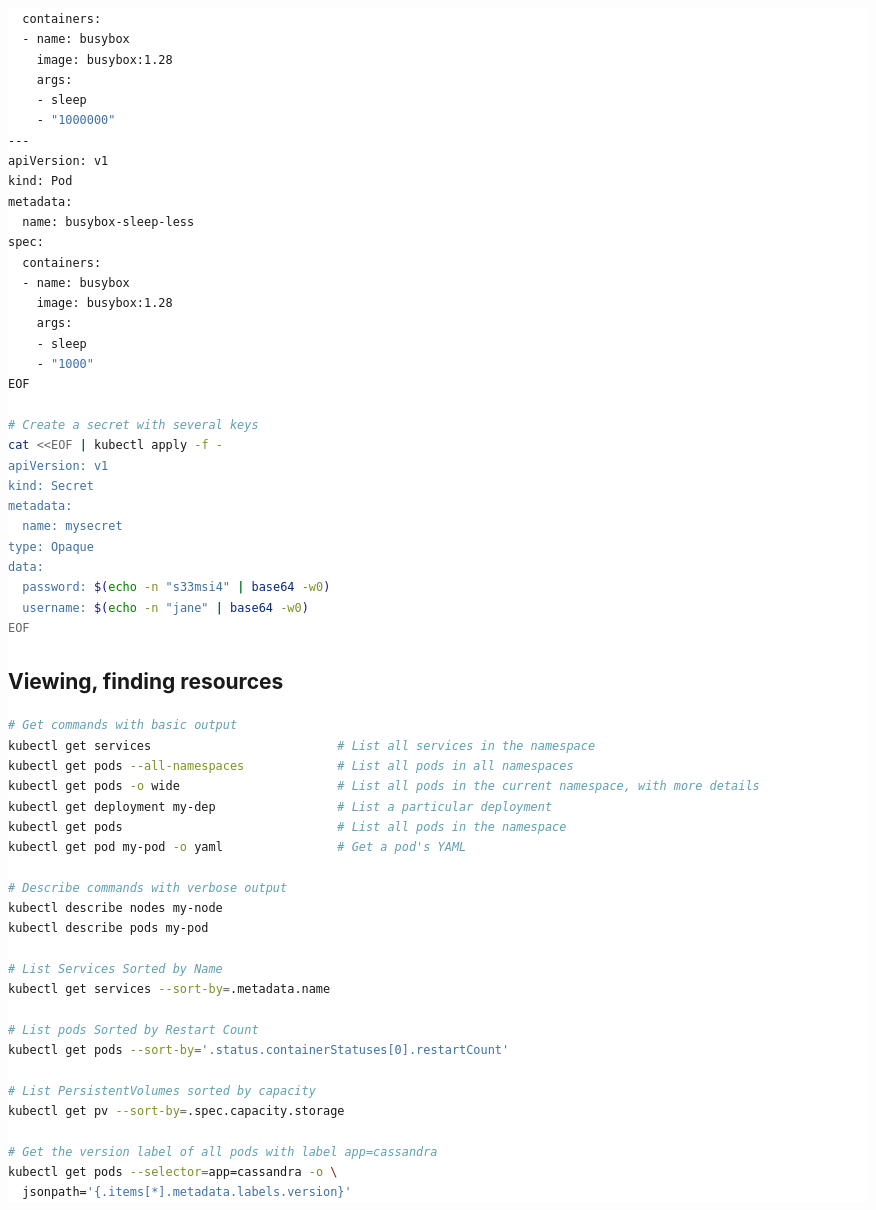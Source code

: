 ```bash
  containers:
  - name: busybox
    image: busybox:1.28
    args:
    - sleep
    - "1000000"
---
apiVersion: v1
kind: Pod
metadata:
  name: busybox-sleep-less
spec:
  containers:
  - name: busybox
    image: busybox:1.28
    args:
    - sleep
    - "1000"
EOF

# Create a secret with several keys
cat <<EOF | kubectl apply -f -
apiVersion: v1
kind: Secret
metadata:
  name: mysecret
type: Opaque
data:
  password: $(echo -n "s33msi4" | base64 -w0)
  username: $(echo -n "jane" | base64 -w0)
EOF

```

## Viewing, finding resources

```bash
# Get commands with basic output
kubectl get services                          # List all services in the namespace
kubectl get pods --all-namespaces             # List all pods in all namespaces
kubectl get pods -o wide                      # List all pods in the current namespace, with more details
kubectl get deployment my-dep                 # List a particular deployment
kubectl get pods                              # List all pods in the namespace
kubectl get pod my-pod -o yaml                # Get a pod's YAML

# Describe commands with verbose output
kubectl describe nodes my-node
kubectl describe pods my-pod

# List Services Sorted by Name
kubectl get services --sort-by=.metadata.name

# List pods Sorted by Restart Count
kubectl get pods --sort-by='.status.containerStatuses[0].restartCount'

# List PersistentVolumes sorted by capacity
kubectl get pv --sort-by=.spec.capacity.storage

# Get the version label of all pods with label app=cassandra
kubectl get pods --selector=app=cassandra -o \
  jsonpath='{.items[*].metadata.labels.version}'

```